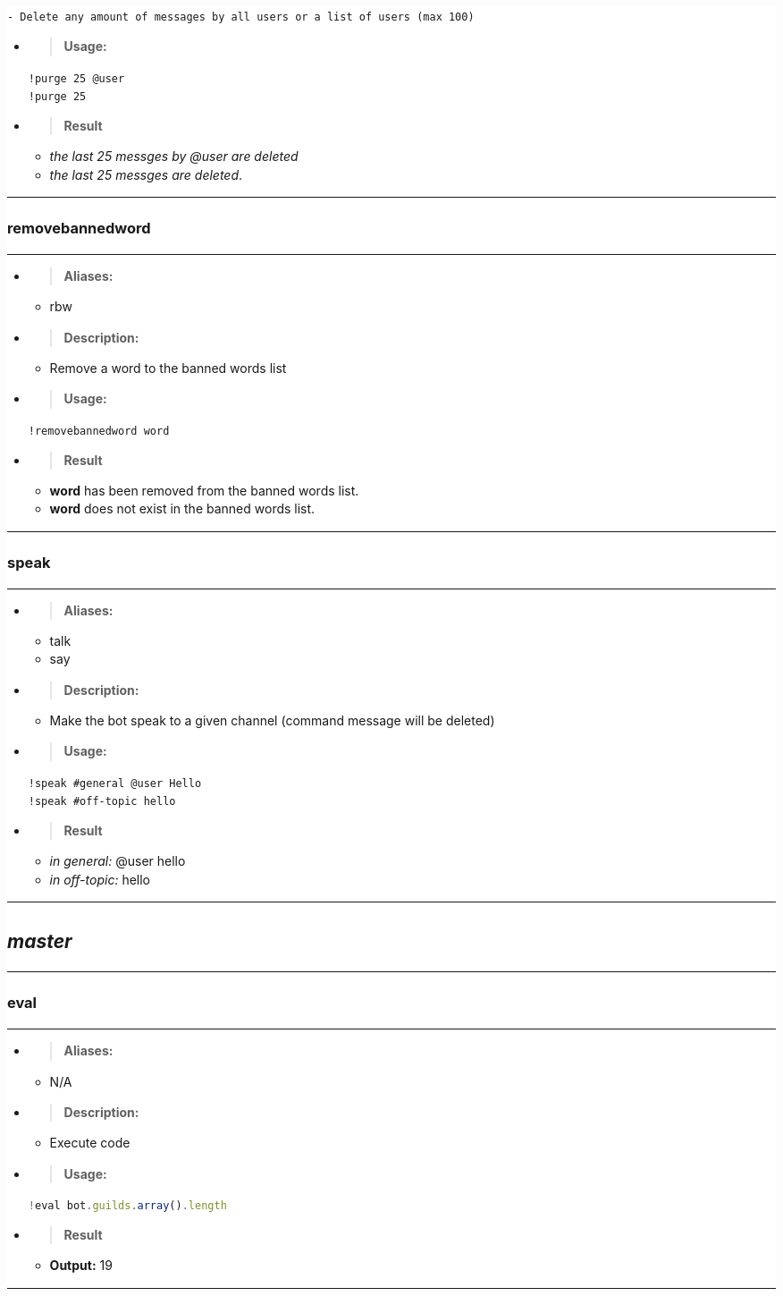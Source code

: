     - Delete any amount of messages by all users or a list of users (max 100)
  - > **Usage:**
     ```
    !purge 25 @user
    !purge 25
    ```
  - > **Result**
    - *the last 25 messges by @user are deleted*
    - *the last 25 messges are deleted*.
---
### removebannedword
---
  - > **Aliases:**
    - rbw
  - > **Description:**
    - Remove a word to the banned words list
  - > **Usage:**
    ```
    !removebannedword word
    ```
  - > **Result**
    - **word** has been removed from the banned words list.
    - **word** does not exist in the banned words list.
---
### speak
---
  - > **Aliases:**
    - talk
    - say
  - > **Description:**
    - Make the bot speak to a given channel (command message will be deleted)
  - > **Usage:**
    ```
    !speak #general @user Hello
    !speak #off-topic hello
    ```
  - > **Result**
    - *in general:* @user hello
    - *in off-topic:* hello
---
## *master*
---
### eval
---
  - > **Aliases:**
    - N/A
  - > **Description:**
    - Execute code
  - > **Usage:**
    ```js
    !eval bot.guilds.array().length
    ```
  - > **Result**
    - **Output:** 19
---